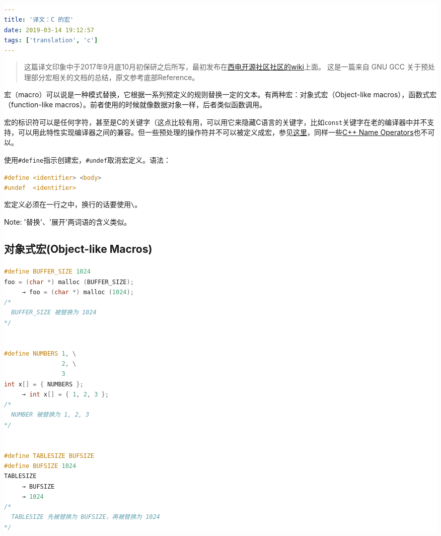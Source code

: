 ```yaml
---
title: '译文：C 的宏'
date: 2019-03-14 19:12:57
tags: ['translation', 'c']
---
```


> 这篇译文印象中于2017年9月底10月初保研之后所写，最初发布在[西电开源社区社区的wiki](https://gitlab.com/XDOSC/WIFI/wikis/macros)上面。
> 这是一篇来自 GNU GCC 关于预处理部分宏相关的文档的总结，原文参考底部Reference。

宏（macro）可以说是一种模式替换，它根据一系列预定义的规则替换一定的文本。有两种宏：对象式宏（Object-like macros），函数式宏（function-like macros）。前者使用的时候就像数据对象一样，后者类似函数调用。

宏的标识符可以是任何字符，甚至是C的关键字（这点比较有用，可以用它来隐藏C语言的关键字，比如`const`关键字在老的编译器中并不支持，可以用此特性实现编译器之间的兼容。但一些预处理的操作符并不可以被定义成宏，参见[这里](https://gcc.gnu.org/onlinedocs/cpp/Defined.html#Defined)，同样一些[C++ Name Operators](https://gcc.gnu.org/onlinedocs/cpp/C_002b_002b-Named-Operators.html#C_002b_002b-Named-Operators)也不可以。

使用`#define`指示创建宏，`#undef`取消宏定义。语法：

```c
#define <identifier> <body>
#undef  <identifier>
```

宏定义必须在一行之中，换行的话要使用`\`。
  
Note: '替换'、'展开'两词语的含义类似。

## 对象式宏(Object-like Macros)

```c
#define BUFFER_SIZE 1024
foo = (char *) malloc (BUFFER_SIZE);
     → foo = (char *) malloc (1024);
/*
  BUFFER_SIZE 被替换为 1024
*/


#define NUMBERS 1, \
                2, \
                3
int x[] = { NUMBERS };
     → int x[] = { 1, 2, 3 };
/*
  NUMBER 被替换为 1, 2, 3
*/


#define TABLESIZE BUFSIZE
#define BUFSIZE 1024
TABLESIZE
     → BUFSIZE
     → 1024
/*
  TABLESIZE 先被替换为 BUFSIZE，再被替换为 1024
*/
```
